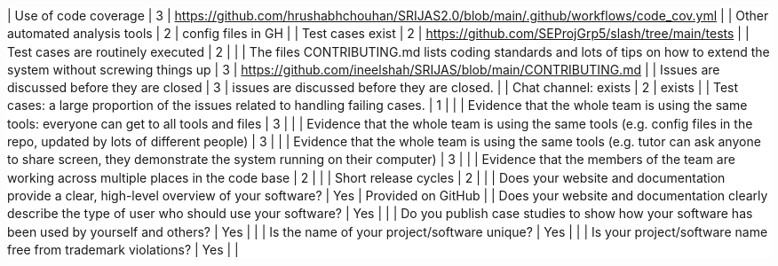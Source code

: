 | Use of code coverage                                                                                                                                                                                            | 3               | https://github.com/hrushabhchouhan/SRIJAS2.0/blob/main/.github/workflows/code_cov.yml               |
| Other automated analysis tools                                                                                                                                                                                  | 2               | config files in GH                                                                                  |
| Test cases exist                                                                                                                                                                                                | 2               | https://github.com/SEProjGrp5/slash/tree/main/tests                                                 |
| Test cases are routinely executed                                                                                                                                                                               | 2               |                                                                                                     |
| The files CONTRIBUTING.md lists coding standards and lots of tips on how to extend the system without screwing things up                                                                                        | 3               | https://github.com/ineelshah/SRIJAS/blob/main/CONTRIBUTING.md                                       |
| Issues are discussed before they are closed                                                                                                                                                                     | 3               | issues are discussed before they are closed.                                                        |
| Chat channel: exists                                                                                                                                                                                            | 2               | exists                                                                                              |
| Test cases: a large proportion of the issues related to handling failing cases.                                                                                                                                 | 1               |                                                                                                     |
| Evidence that the whole team is using the same tools: everyone can get to all tools and files                                                                                                                   | 3               |                                                                                                     |
| Evidence that the whole team is using the same tools (e.g. config files in the repo, updated by lots of different people)                                                                                       | 3               |                                                                                                     |
| Evidence that the whole team is using the same tools (e.g. tutor can ask anyone to share screen, they demonstrate the system running on their computer)                                                         | 3               |                                                                                                     |
| Evidence that the members of the team are working across multiple places in the code base                                                                                                                       | 2               |                                                                                                     |
| Short release cycles                                                                                                                                                                                            | 2               |                                                                                                     |
| Does your website and documentation provide a clear, high-level overview of your software?                                                                                                                      | Yes             | Provided on GitHub                                                                                  |
| Does your website and documentation clearly describe the type of user who should use your software?                                                                                                             | Yes             |                                                                                                     |
| Do you publish case studies to show how your software has been used by yourself and others?                                                                                                                     | Yes             |                                                                                                     |
| Is the name of your project/software unique?                                                                                                                                                                    | Yes             |                                                                                                     |
| Is your project/software name free from trademark violations?                                                                                                                                                   | Yes             |                                                                                                     |